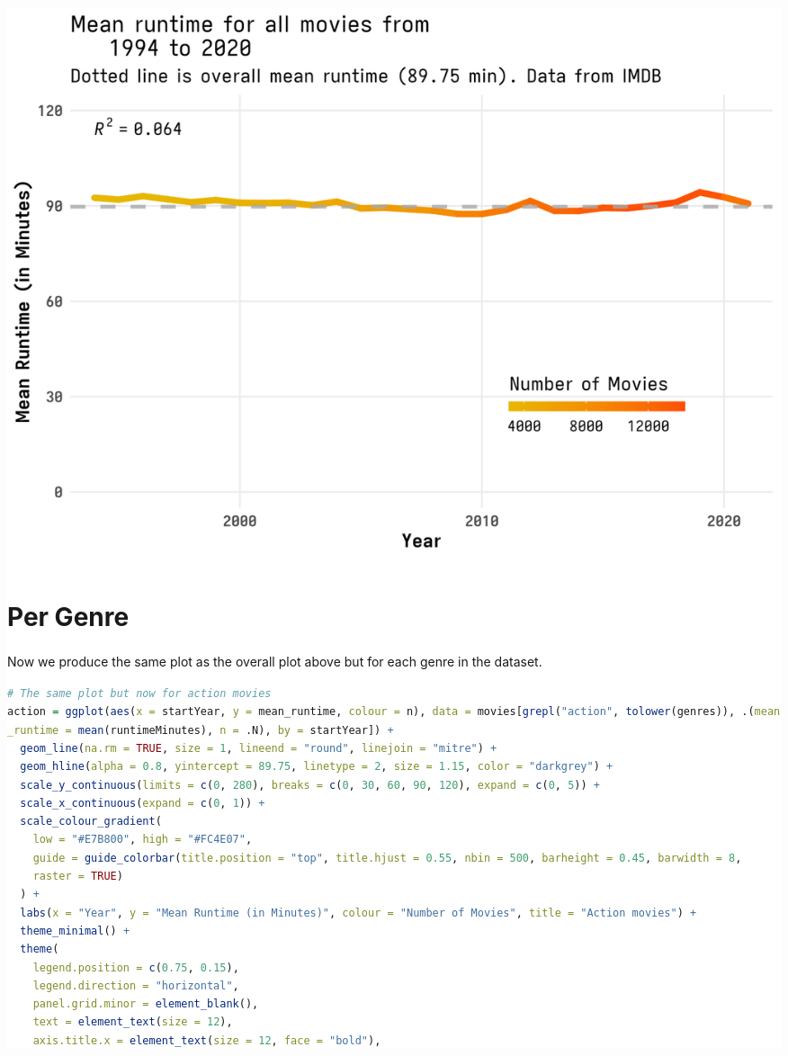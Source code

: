 ``` r
```

<img src="README_files/figure-gfm/overall_slice-1.svg" width="100%" />

# Per Genre

Now we produce the same plot as the overall plot above but for each
genre in the dataset.

``` r
# The same plot but now for action movies
action = ggplot(aes(x = startYear, y = mean_runtime, colour = n), data = movies[grepl("action", tolower(genres)), .(mean_runtime = mean(runtimeMinutes), n = .N), by = startYear]) +
  geom_line(na.rm = TRUE, size = 1, lineend = "round", linejoin = "mitre") +
  geom_hline(alpha = 0.8, yintercept = 89.75, linetype = 2, size = 1.15, color = "darkgrey") +
  scale_y_continuous(limits = c(0, 280), breaks = c(0, 30, 60, 90, 120), expand = c(0, 5)) +
  scale_x_continuous(expand = c(0, 1)) +
  scale_colour_gradient(
    low = "#E7B800", high = "#FC4E07",
    guide = guide_colorbar(title.position = "top", title.hjust = 0.55, nbin = 500, barheight = 0.45, barwidth = 8,
    raster = TRUE)
  ) +
  labs(x = "Year", y = "Mean Runtime (in Minutes)", colour = "Number of Movies", title = "Action movies") +
  theme_minimal() +
  theme(
    legend.position = c(0.75, 0.15),
    legend.direction = "horizontal",
    panel.grid.minor = element_blank(),
    text = element_text(size = 12),
    axis.title.x = element_text(size = 12, face = "bold"),
```